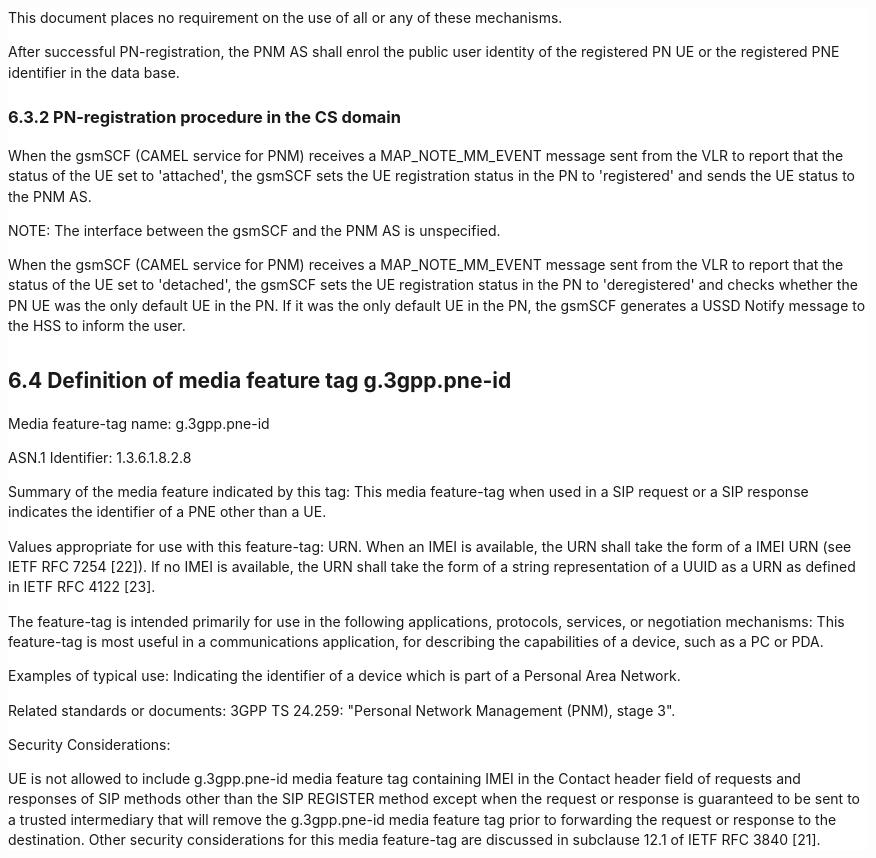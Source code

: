 This document places no requirement on the use of all or any of these
mechanisms.

After successful PN-registration, the PNM AS shall enrol the public user
identity of the registered PN UE or the registered PNE identifier in the
data base.

### 6.3.2 PN-registration procedure in the CS domain

When the gsmSCF (CAMEL service for PNM) receives a MAP\_NOTE\_MM\_EVENT
message sent from the VLR to report that the status of the UE set to
'attached', the gsmSCF sets the UE registration status in the PN to
'registered' and sends the UE status to the PNM AS.

NOTE: The interface between the gsmSCF and the PNM AS is unspecified.

When the gsmSCF (CAMEL service for PNM) receives a MAP\_NOTE\_MM\_EVENT
message sent from the VLR to report that the status of the UE set to
'detached', the gsmSCF sets the UE registration status in the PN to
'deregistered' and checks whether the PN UE was the only default UE in
the PN. If it was the only default UE in the PN, the gsmSCF generates a
USSD Notify message to the HSS to inform the user.

6.4 Definition of media feature tag g.3gpp.pne-id
-------------------------------------------------

Media feature-tag name: g.3gpp.pne-id

ASN.1 Identifier: 1.3.6.1.8.2.8

Summary of the media feature indicated by this tag: This media
feature-tag when used in a SIP request or a SIP response indicates the
identifier of a PNE other than a UE.

Values appropriate for use with this feature-tag: URN. When an IMEI is
available, the URN shall take the form of a IMEI URN (see
IETF RFC 7254 \[22\]). If no IMEI is available, the URN shall take the
form of a string representation of a UUID as a URN as defined in
IETF RFC 4122 \[23\].

The feature-tag is intended primarily for use in the following
applications, protocols, services, or negotiation mechanisms: This
feature-tag is most useful in a communications application, for
describing the capabilities of a device, such as a PC or PDA.

Examples of typical use: Indicating the identifier of a device which is
part of a Personal Area Network.

Related standards or documents: 3GPP TS 24.259: \"Personal Network
Management (PNM), stage 3\".

Security Considerations:

UE is not allowed to include g.3gpp.pne-id media feature tag containing
IMEI in the Contact header field of requests and responses of SIP
methods other than the SIP REGISTER method except when the request or
response is guaranteed to be sent to a trusted intermediary that will
remove the g.3gpp.pne-id media feature tag prior to forwarding the
request or response to the destination. Other security considerations
for this media feature-tag are discussed in subclause 12.1 of
IETF RFC 3840 \[21\].
